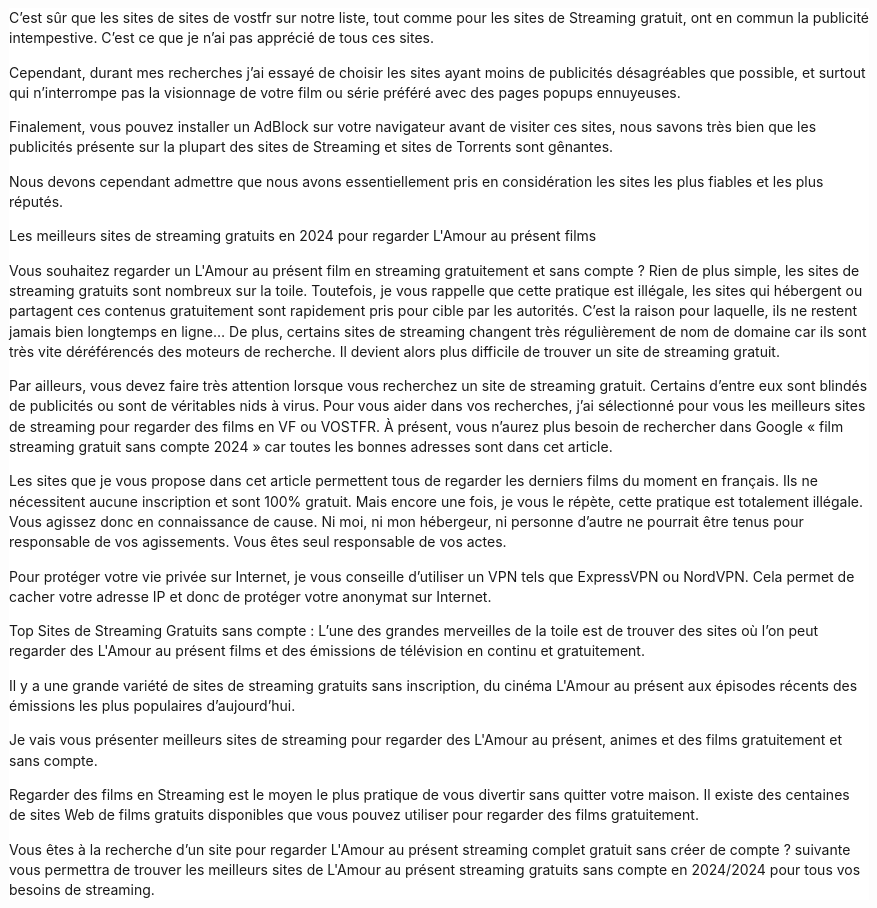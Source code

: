 C’est sûr que les sites de sites de vostfr sur notre liste, tout comme pour les sites de Streaming gratuit, ont en commun la publicité intempestive. C’est ce que je n’ai pas apprécié de tous ces sites.

Cependant, durant mes recherches j’ai essayé de choisir les sites ayant moins de publicités désagréables que possible, et surtout qui n’interrompe pas la visionnage de votre film ou série préféré avec des pages popups ennuyeuses.

Finalement, vous pouvez installer un AdBlock sur votre navigateur avant de visiter ces sites, nous savons très bien que les publicités présente sur la plupart des sites de Streaming et sites de Torrents sont gênantes.

Nous devons cependant admettre que nous avons essentiellement pris en considération les sites les plus fiables et les plus réputés.

Les meilleurs sites de streaming gratuits en 2024 pour regarder L'Amour au présent films

Vous souhaitez regarder un L'Amour au présent film en streaming gratuitement et sans compte ? Rien de plus simple, les sites de streaming gratuits sont nombreux sur la toile. Toutefois, je vous rappelle que cette pratique est illégale, les sites qui hébergent ou partagent ces contenus gratuitement sont rapidement pris pour cible par les autorités. C’est la raison pour laquelle, ils ne restent jamais bien longtemps en ligne… De plus, certains sites de streaming changent très régulièrement de nom de domaine car ils sont très vite déréférencés des moteurs de recherche. Il devient alors plus difficile de trouver un site de streaming gratuit.

Par ailleurs, vous devez faire très attention lorsque vous recherchez un site de streaming gratuit. Certains d’entre eux sont blindés de publicités ou sont de véritables nids à virus. Pour vous aider dans vos recherches, j’ai sélectionné pour vous les meilleurs sites de streaming pour regarder des films en VF ou VOSTFR. À présent, vous n’aurez plus besoin de rechercher dans Google « film streaming gratuit sans compte 2024 » car toutes les bonnes adresses sont dans cet article.

Les sites que je vous propose dans cet article permettent tous de regarder les derniers films du moment en français. Ils ne nécessitent aucune inscription et sont 100% gratuit. Mais encore une fois, je vous le répète, cette pratique est totalement illégale. Vous agissez donc en connaissance de cause. Ni moi, ni mon hébergeur, ni personne d’autre ne pourrait être tenus pour responsable de vos agissements. Vous êtes seul responsable de vos actes.

Pour protéger votre vie privée sur Internet, je vous conseille d’utiliser un VPN tels que ExpressVPN ou NordVPN. Cela permet de cacher votre adresse IP et donc de protéger votre anonymat sur Internet.

Top Sites de Streaming Gratuits sans compte : L’une des grandes merveilles de la toile est de trouver des sites où l’on peut regarder des L'Amour au présent films et des émissions de télévision en continu et gratuitement.

Il y a une grande variété de sites de streaming gratuits sans inscription, du cinéma L'Amour au présent aux épisodes récents des émissions les plus populaires d’aujourd’hui.

Je vais vous présenter meilleurs sites de streaming pour regarder des L'Amour au présent, animes et des films gratuitement et sans compte.

Regarder des films en Streaming est le moyen le plus pratique de vous divertir sans quitter votre maison. Il existe des centaines de sites Web de films gratuits disponibles que vous pouvez utiliser pour regarder des films gratuitement.

Vous êtes à la recherche d’un site pour regarder L'Amour au présent streaming complet gratuit sans créer de compte ? suivante vous permettra de trouver les meilleurs sites de L'Amour au présent streaming gratuits sans compte en 2024/2024 pour tous vos besoins de streaming.

